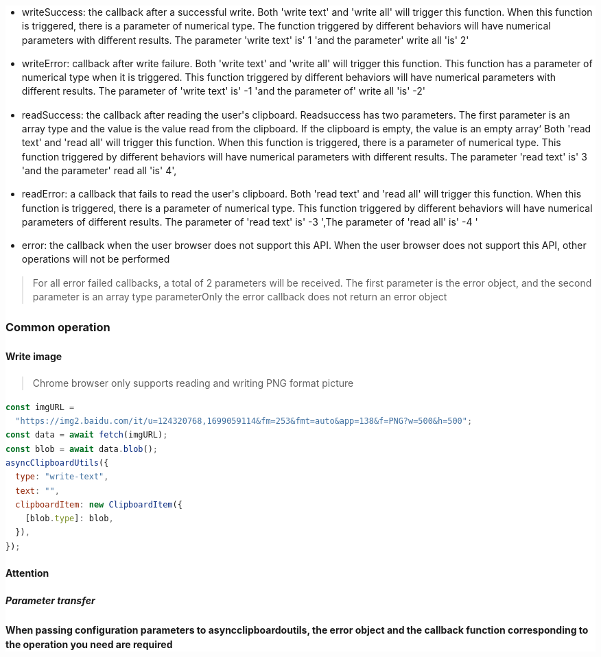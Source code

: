 - writeSuccess: the callback after a successful write. Both 'write text' and 'write all' will trigger this function. When this function is triggered, there is a parameter of numerical type. The function triggered by different behaviors will have numerical parameters with different results. The parameter 'write text' is' 1 'and the parameter' write all 'is' 2'

- writeError: callback after write failure. Both 'write text' and 'write all' will trigger this function. This function has a parameter of numerical type when it is triggered. This function triggered by different behaviors will have numerical parameters with different results. The parameter of 'write text' is' -1 'and the parameter of' write all 'is' -2'

- readSuccess: the callback after reading the user's clipboard. Readsuccess has two parameters. The first parameter is an array type and the value is the value read from the clipboard. If the clipboard is empty, the value is an empty array‘ Both 'read text' and 'read all' will trigger this function. When this function is triggered, there is a parameter of numerical type. This function triggered by different behaviors will have numerical parameters with different results. The parameter 'read text' is' 3 'and the parameter' read all 'is' 4',

- readError: a callback that fails to read the user's clipboard. Both 'read text' and 'read all' will trigger this function. When this function is triggered, there is a parameter of numerical type. This function triggered by different behaviors will have numerical parameters of different results. The parameter of 'read text' is' -3 ',The parameter of 'read all' is' -4 '

- error: the callback when the user browser does not support this API. When the user browser does not support this API, other operations will not be performed

> For all error failed callbacks, a total of 2 parameters will be received. The first parameter is the error object, and the second parameter is an array type parameterOnly the error callback does not return an error object

### Common operation

#### Write image

> Chrome browser only supports reading and writing PNG format picture

```js
const imgURL =
  "https://img2.baidu.com/it/u=124320768,1699059114&fm=253&fmt=auto&app=138&f=PNG?w=500&h=500";
const data = await fetch(imgURL);
const blob = await data.blob();
asyncClipboardUtils({
  type: "write-text",
  text: "",
  clipboardItem: new ClipboardItem({
    [blob.type]: blob,
  }),
});
```

#### Attention

##### Parameter transfer

**When passing configuration parameters to asyncclipboardoutils, the error object and the callback function corresponding to the operation you need are required**
